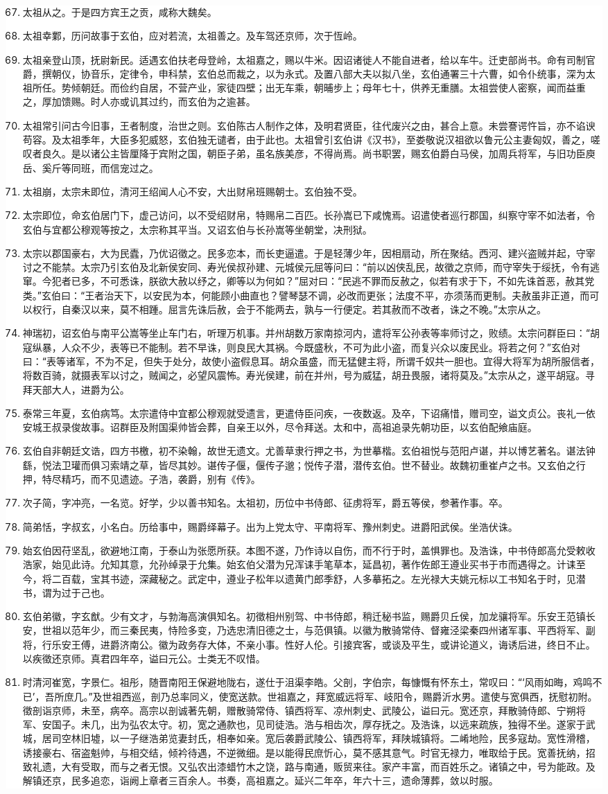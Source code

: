 67. <span id="列传第十二_燕凤_许谦_张衮_崔玄伯_邓渊-67"></span>
太祖从之。于是四方宾王之贡，咸称大魏矣。

68. <span id="列传第十二_燕凤_许谦_张衮_崔玄伯_邓渊-68"></span>
太祖幸鄴，历问故事于玄伯，应对若流，太祖善之。及车驾还京师，次于恆岭。

69. <span id="列传第十二_燕凤_许谦_张衮_崔玄伯_邓渊-69"></span>
太祖亲登山顶，抚尉新民。适遇玄伯扶老母登岭，太祖嘉之，赐以牛米。因诏诸徙人不能自进者，给以车牛。迁吏部尚书。命有司制官爵，撰朝仪，协音乐，定律令，申科禁，玄伯总而裁之，以为永式。及置八部大夫以拟八坐，玄伯通署三十六曹，如令仆统事，深为太祖所任。势倾朝廷。而俭约自居，不营产业，家徒四壁；出无车乘，朝晡步上；母年七十，供养无重膳。太祖尝使人密察，闻而益重之，厚加馈赐。时人亦或讥其过约，而玄伯为之逾甚。

70. <span id="列传第十二_燕凤_许谦_张衮_崔玄伯_邓渊-70"></span>
太祖常引问古今旧事，王者制度，治世之则。玄伯陈古人制作之体，及明君贤臣，往代废兴之由，甚合上意。未尝謇谔忤旨，亦不谄谀苟容。及太祖季年，大臣多犯威怒，玄伯独无谴者，由于此也。太祖曾引玄伯讲《汉书》，至娄敬说汉祖欲以鲁元公主妻匈奴，善之，嗟叹者良久。是以诸公主皆厘降于宾附之国，朝臣子弟，虽名族美彦，不得尚焉。尚书职罢，赐玄伯爵白马侯，加周兵将军，与旧功臣庾岳、奚斤等同班，而信宠过之。

71. <span id="列传第十二_燕凤_许谦_张衮_崔玄伯_邓渊-71"></span>
太祖崩，太宗未即位，清河王绍闻人心不安，大出财帛班赐朝士。玄伯独不受。

72. <span id="列传第十二_燕凤_许谦_张衮_崔玄伯_邓渊-72"></span>
太宗即位，命玄伯居门下，虚己访问，以不受绍财帛，特赐帛二百匹。长孙嵩已下咸愧焉。诏遣使者巡行郡国，纠察守宰不如法者，令玄伯与宜都公穆观等按之，太宗称其平当。又诏玄伯与长孙嵩等坐朝堂，决刑狱。

73. <span id="列传第十二_燕凤_许谦_张衮_崔玄伯_邓渊-73"></span>
太宗以郡国豪右，大为民蠹，乃优诏徵之。民多恋本，而长吏逼遣。于是轻薄少年，因相扇动，所在聚结。西河、建兴盗贼并起，守宰讨之不能禁。太宗乃引玄伯及北新侯安同、寿光侯叔孙建、元城侯元屈等问曰：“前以凶侠乱民，故徵之京师，而守宰失于绥抚，令有逃窜。今犯者已多，不可悉诛，朕欲大赦以纾之，卿等以为何如？”屈对曰：“民逃不罪而反赦之，似若有求于下，不如先诛首恶，赦其党类。”玄伯曰：“王者治天下，以安民为本，何能顾小曲直也？譬琴瑟不调，必改而更张；法度不平，亦须荡而更制。夫赦虽非正道，而可以权行，自秦汉以来，莫不相踵。屈言先诛后赦，会于不能两去，孰与一行便定。若其赦而不改者，诛之不晚。”太宗从之。

74. <span id="列传第十二_燕凤_许谦_张衮_崔玄伯_邓渊-74"></span>
神瑞初，诏玄伯与南平公嵩等坐止车门右，听理万机事。并州胡数万家南掠河内，遣将军公孙表等率师讨之，败绩。太宗问群臣曰：“胡寇纵暴，人众不少，表等已不能制。若不早诛，则良民大其祸。今既盛秋，不可为此小盗，而复兴众以废民业。将若之何？”玄伯对曰：“表等诸军，不为不足，但失于处分，故使小盗假息耳。胡众虽盛，而无猛健主将，所谓千奴共一胆也。宜得大将军为胡所服信者，将数百骑，就摄表军以讨之，贼闻之，必望风震怖。寿光侯建，前在并州，号为威猛，胡丑畏服，诸将莫及。”太宗从之，遂平胡寇。寻拜天部大人，进爵为公。

75. <span id="列传第十二_燕凤_许谦_张衮_崔玄伯_邓渊-75"></span>
泰常三年夏，玄伯病笃。太宗遣侍中宜都公穆观就受遗言，更遣侍臣问疾，一夜数返。及卒，下诏痛惜，赠司空，谥文贞公。丧礼一依安城王叔录俊故事。诏群臣及附国渠帅皆会葬，自亲王以外，尽令拜送。太和中，高祖追录先朝功臣，以玄伯配飨庙庭。

76. <span id="列传第十二_燕凤_许谦_张衮_崔玄伯_邓渊-76"></span>
玄伯自非朝廷文诰，四方书檄，初不染翰，故世无遗文。尤善草隶行押之书，为世摹楷。玄伯祖悦与范阳卢谌，并以博艺著名。谌法钟繇，悦法卫瓘而俱习索靖之草，皆尽其妙。谌传子偃，偃传子邈；悦传子潜，潜传玄伯。世不替业。故魏初重崔卢之书。又玄伯之行押，特尽精巧，而不见遗迹。子浩，袭爵，别有《传》。

77. <span id="列传第十二_燕凤_许谦_张衮_崔玄伯_邓渊-77"></span>
次子简，字冲亮，一名览。好学，少以善书知名。太祖初，历位中书侍郎、征虏将军，爵五等侯，参著作事。卒。

78. <span id="列传第十二_燕凤_许谦_张衮_崔玄伯_邓渊-78"></span>
简弟恬，字叔玄，小名白。历给事中，赐爵绎幕子。出为上党太守、平南将军、豫州刺史。进爵阳武侯。坐浩伏诛。

79. <span id="列传第十二_燕凤_许谦_张衮_崔玄伯_邓渊-79"></span>
始玄伯因苻坚乱，欲避地江南，于泰山为张愿所获。本图不遂，乃作诗以自伤，而不行于时，盖惧罪也。及浩诛，中书侍郎高允受敕收浩家，始见此诗。允知其意，允孙绰录于允集。始玄伯父潜为兄浑诔手笔草本，延昌初，著作佐郎王遵业买书于市而遇得之。计诔至今，将二百载，宝其书迹，深藏秘之。武定中，遵业子松年以遗黄门郎季舒，人多摹拓之。左光禄大夫姚元标以工书知名于时，见潜书，谓为过于己也。

80. <span id="列传第十二_燕凤_许谦_张衮_崔玄伯_邓渊-80"></span>
玄伯弟徽，字玄猷。少有文才，与勃海高演俱知名。初徵相州别驾、中书侍郎，稍迁秘书监，赐爵贝丘侯，加龙骧将军。乐安王范镇长安，世祖以范年少，而三秦民夷，恃险多变，乃选忠清旧德之士，与范俱镇。以徽为散骑常侍、督雍泾梁秦四州诸军事、平西将军、副将，行乐安王傅，进爵济南公。徽为政务存大体，不亲小事。性好人伦。引接宾客，或谈及平生，或讲论道义，诲诱后进，终日不止。以疾徵还京师。真君四年卒，谥曰元公。士类无不叹惜。

81. <span id="列传第十二_燕凤_许谦_张衮_崔玄伯_邓渊-81"></span>
时清河崔宽，字景仁。祖彤，随晋南阳王保避地陇右，遂仕于沮渠李皓。父剖，字伯宗，每慷慨有怀东土，常叹曰：“‘风雨如晦，鸡鸣不已’，吾所庶几。”及世祖西巡，剖乃总率同义，使宽送款。世祖嘉之，拜宽威远将军、岐阳令，赐爵沂水男。遣使与宽俱西，抚慰初附。徵剖诣京师，未至，病卒。高宗以剖诚著先朝，赠散骑常侍、镇西将军、凉州刺史、武陵公，谥曰元。宽还京，拜散骑侍郎、宁朔将军、安国子。未几，出为弘农太守。初，宽之通款也，见司徒浩。浩与相齿次，厚存抚之。及浩诛，以远来疏族，独得不坐。遂家于武城，居司空林旧墟，以一子继浩弟览妻封氏，相奉如亲。宽后袭爵武陵公、镇西将军，拜陕城镇将。二崤地险，民多寇劫。宽性滑稽，诱接豪右、宿盗魁帅，与相交结，倾衿待遇，不逆微细。是以能得民庶忻心，莫不感其意气。时官无禄力，唯取给于民。宽善抚纳，招致礼遗，大有受取，而与之者无恨。又弘农出漆蜡竹木之饶，路与南通，贩贸来往。家产丰富，而百姓乐之。诸镇之中，号为能政。及解镇还京，民多追恋，诣阙上章者三百余人。书奏，高祖嘉之。延兴二年卒，年六十三，遗命薄葬，敛以时服。
